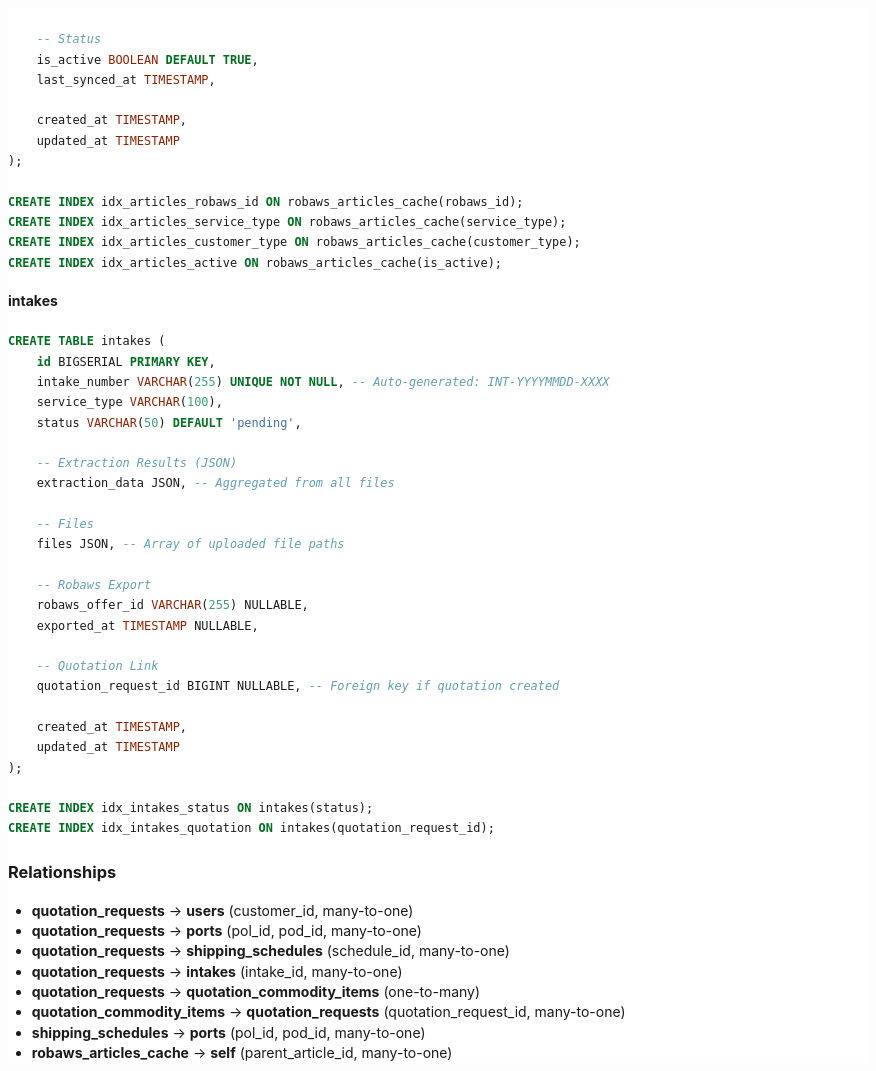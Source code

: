 ```sql
    
    -- Status
    is_active BOOLEAN DEFAULT TRUE,
    last_synced_at TIMESTAMP,
    
    created_at TIMESTAMP,
    updated_at TIMESTAMP
);

CREATE INDEX idx_articles_robaws_id ON robaws_articles_cache(robaws_id);
CREATE INDEX idx_articles_service_type ON robaws_articles_cache(service_type);
CREATE INDEX idx_articles_customer_type ON robaws_articles_cache(customer_type);
CREATE INDEX idx_articles_active ON robaws_articles_cache(is_active);
```

#### intakes
```sql
CREATE TABLE intakes (
    id BIGSERIAL PRIMARY KEY,
    intake_number VARCHAR(255) UNIQUE NOT NULL, -- Auto-generated: INT-YYYYMMDD-XXXX
    service_type VARCHAR(100),
    status VARCHAR(50) DEFAULT 'pending',
    
    -- Extraction Results (JSON)
    extraction_data JSON, -- Aggregated from all files
    
    -- Files
    files JSON, -- Array of uploaded file paths
    
    -- Robaws Export
    robaws_offer_id VARCHAR(255) NULLABLE,
    exported_at TIMESTAMP NULLABLE,
    
    -- Quotation Link
    quotation_request_id BIGINT NULLABLE, -- Foreign key if quotation created
    
    created_at TIMESTAMP,
    updated_at TIMESTAMP
);

CREATE INDEX idx_intakes_status ON intakes(status);
CREATE INDEX idx_intakes_quotation ON intakes(quotation_request_id);
```

### Relationships

- **quotation_requests** → **users** (customer_id, many-to-one)
- **quotation_requests** → **ports** (pol_id, pod_id, many-to-one)
- **quotation_requests** → **shipping_schedules** (schedule_id, many-to-one)
- **quotation_requests** → **intakes** (intake_id, many-to-one)
- **quotation_requests** → **quotation_commodity_items** (one-to-many)
- **quotation_commodity_items** → **quotation_requests** (quotation_request_id, many-to-one)
- **shipping_schedules** → **ports** (pol_id, pod_id, many-to-one)
- **robaws_articles_cache** → **self** (parent_article_id, many-to-one)
